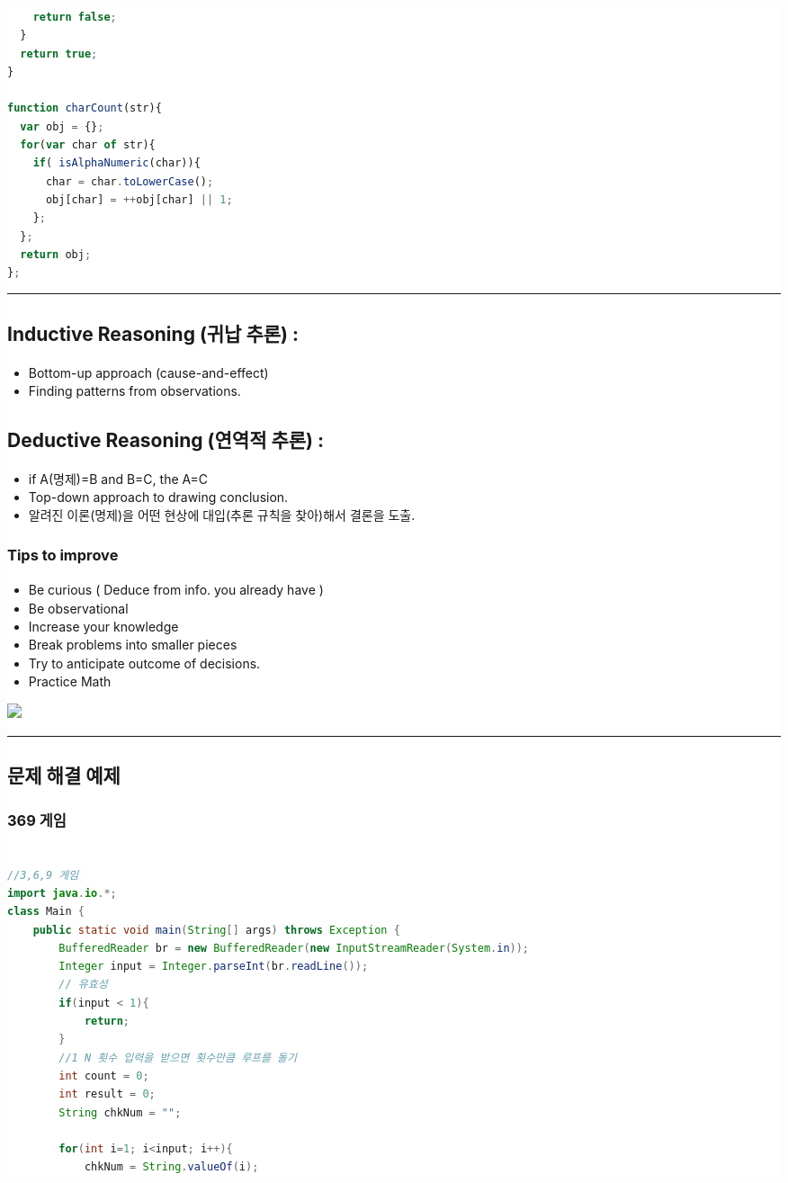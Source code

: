```js
    return false;
  }
  return true;
}

function charCount(str){
  var obj = {};
  for(var char of str){
    if( isAlphaNumeric(char)){
      char = char.toLowerCase();
      obj[char] = ++obj[char] || 1;
    };
  };
  return obj;
};
```
---

## Inductive Reasoning (귀납 추론) : 
- Bottom-up approach (cause-and-effect)
- Finding patterns from observations.

## Deductive Reasoning (연역적 추론) :
- if A(명제)=B and B=C, the A=C
- Top-down approach to drawing conclusion.
- 알려진 이론(명제)을 어떤 현상에 대입(추론 규칙을 찾아)해서 결론을 도출.

### Tips to improve
- Be curious ( Deduce from info. you already have )
- Be observational
- Increase your knowledge
- Break problems into smaller pieces
- Try to anticipate outcome of decisions. 
- Practice Math

![](/velogimages/aadfd535-2f42-4de9-9260-c968404834b6-image.png)

---
## 문제 해결 예제 

### 369 게임
```java

//3,6,9 게임 
import java.io.*;
class Main {
	public static void main(String[] args) throws Exception {
		BufferedReader br = new BufferedReader(new InputStreamReader(System.in));
		Integer input = Integer.parseInt(br.readLine());
		// 유효성
		if(input < 1){
			return;
		}
		//1 N 횟수 입력을 받으면 횟수만큼 루프를 돌기
		int count = 0;
		int result = 0;
		String chkNum = "";

		for(int i=1; i<input; i++){
			chkNum = String.valueOf(i);
```